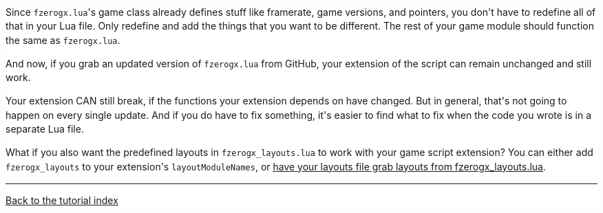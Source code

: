 Since `fzerogx.lua`'s game class already defines stuff like framerate, game versions, and pointers, you don't have to redefine all of that in your Lua file. Only redefine and add the things that you want to be different. The rest of your game module should function the same as `fzerogx.lua`.

And now, if you grab an updated version of `fzerogx.lua` from GitHub, your extension of the script can remain unchanged and still work.

Your extension CAN still break, if the functions your extension depends on have changed. But in general, that's not going to happen on every single update. And if you do have to fix something, it's easier to find what to fix when the code you wrote is in a separate Lua file.

What if you also want the predefined layouts in `fzerogx_layouts.lua` to work with your game script extension? You can either add `fzerogx_layouts` to your extension's `layoutModuleNames`, or [have your layouts file grab layouts from fzerogx_layouts.lua](custom_layout.md#define-custom-layouts-in-multiple-files).

---

[Back to the tutorial index](index.md)
